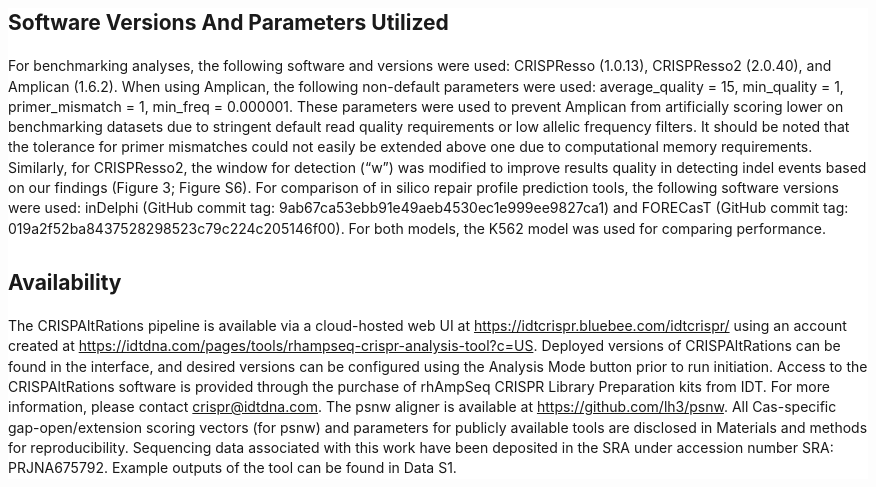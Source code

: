 ## Software Versions And Parameters Utilized

For benchmarking analyses, the following software and versions were used: CRISPResso (1.0.13), CRISPResso2 (2.0.40), and Amplican (1.6.2). When using Amplican, the following non-default parameters were used: average_quality = 15, min_quality = 1, primer_mismatch = 1, min_freq = 0.000001. These parameters were used to prevent Amplican from artificially scoring lower on benchmarking datasets due to stringent default read quality requirements or low allelic frequency filters. It should be noted that the tolerance for primer mismatches could not easily be extended above one due to computational memory requirements. Similarly, for CRISPResso2, the window for detection (“w”) was modified to improve results quality in detecting indel events based on our findings (Figure 3; Figure S6). For comparison of in silico repair profile prediction tools, the following software versions were used: inDelphi (GitHub commit tag: 9ab67ca53ebb91e49aeb4530ec1e999ee9827ca1) and FORECasT (GitHub commit tag: 019a2f52ba8437528298523c79c224c205146f00). For both models, the K562 model was used for comparing performance.

## Availability

The CRISPAltRations pipeline is available via a cloud-hosted web UI at https://idtcrispr.bluebee.com/idtcrispr/ using an account created at https://idtdna.com/pages/tools/rhampseq-crispr-analysis-tool?c=US. Deployed versions of CRISPAltRations can be found in the interface, and desired versions can be configured using the Analysis Mode button prior to run initiation. Access to the CRISPAltRations software is provided through the purchase of rhAmpSeq CRISPR Library Preparation kits from IDT. For more information, please contact crispr@idtdna.com. The psnw aligner is available at https://github.com/lh3/psnw. All Cas-specific gap-open/extension scoring vectors (for psnw) and parameters for publicly available tools are disclosed in Materials and methods for reproducibility. Sequencing data associated with this work have been deposited in the SRA under accession number SRA: PRJNA675792. Example outputs of the tool can be found in Data S1.

